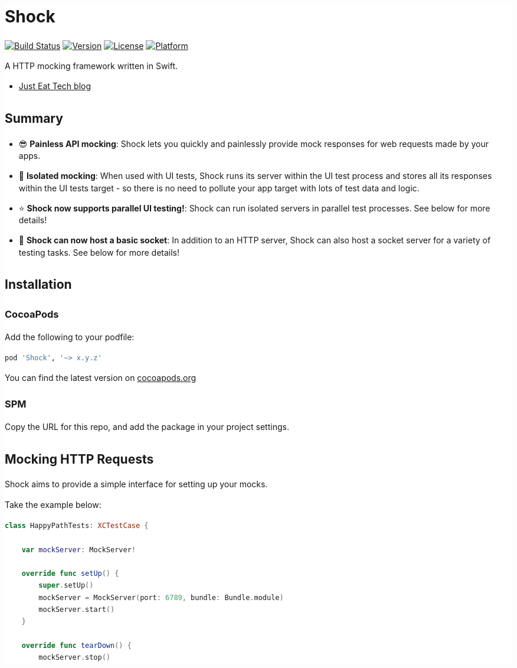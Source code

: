 # Shock

[![Build Status](https://travis-ci.com/justeat/Shock.svg?branch=master)](https://travis-ci.org/justeat/Shock)
[![Version](https://img.shields.io/cocoapods/v/Shock.svg?style=flat)](http://cocoapods.org/pods/Shock)
[![License](https://img.shields.io/cocoapods/l/Shock.svg?style=flat)](http://cocoapods.org/pods/Shock)
[![Platform](https://img.shields.io/cocoapods/p/Shock.svg?style=flat)](http://cocoapods.org/pods/Shock)

A HTTP mocking framework written in Swift.

- [Just Eat Tech blog](https://tech.just-eat.com/2019/03/05/shock-better-automation-testing-for-ios/)

## Summary

* 😎 **Painless API mocking**: Shock lets you quickly and painlessly provide mock responses for web requests made by your apps.

* 🧪 **Isolated mocking**: When used with UI tests, Shock runs its server within the UI test process and stores all its responses within the UI tests target - so there is no need to pollute your app target with lots of test data and logic.

* ⭐️ **Shock now supports parallel UI testing!**: Shock can run isolated servers in parallel test processes. See below for more details!

* 🔌 **Shock can now host a basic socket**: In addition to an HTTP server, Shock can also host a socket server for a variety of testing tasks. See below for more details!

## Installation

### CocoaPods

Add the following to your podfile:

```ruby
pod 'Shock', '~> x.y.z'
```

You can find the latest version on [cocoapods.org](http://cocoapods.org/pods/Shock)

### SPM

Copy the URL for this repo, and add the package in your project settings.

## Mocking HTTP Requests

Shock aims to provide a simple interface for setting up your mocks.

Take the example below:

```swift
class HappyPathTests: XCTestCase {

    var mockServer: MockServer!

    override func setUp() {
        super.setUp()
        mockServer = MockServer(port: 6789, bundle: Bundle.module)
        mockServer.start()
    }

    override func tearDown() {
        mockServer.stop()
```